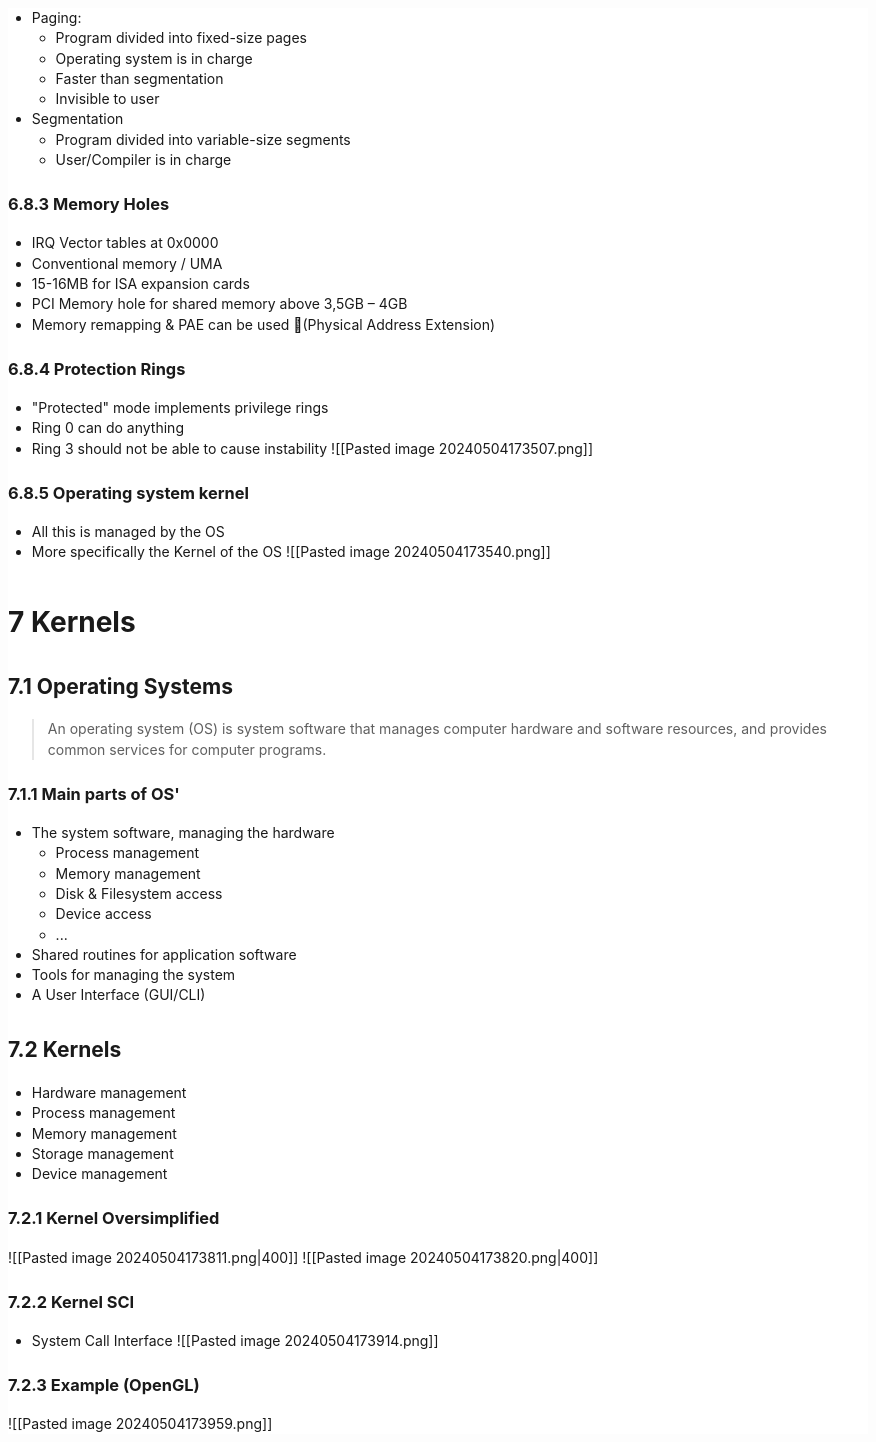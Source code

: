 - Paging:
	- Program divided into fixed-size pages
	- Operating system is in charge
	- Faster than segmentation
	- Invisible to user
- Segmentation
	- Program divided into variable-size segments
	- User/Compiler is in charge
### 6.8.3 Memory Holes
- IRQ Vector tables at 0x0000
- Conventional memory / UMA
- 15-16MB for ISA expansion cards
- PCI Memory hole for shared memory above 3,5GB – 4GB
- Memory remapping & PAE can be used (Physical Address Extension)
### 6.8.4 Protection Rings
- "Protected" mode implements privilege rings
- Ring 0 can do anything
- Ring 3 should not be able to cause instability
![[Pasted image 20240504173507.png]]
### 6.8.5 Operating system kernel
- All this is managed by the OS
- More specifically the Kernel of the OS
![[Pasted image 20240504173540.png]]
# 7 Kernels
## 7.1 Operating Systems
> An operating system (OS) is system software that manages computer hardware and software resources, and provides common services for computer programs.

### 7.1.1 Main parts of OS'
- The system software, managing the hardware
	- Process management
	- Memory management
	- Disk & Filesystem access
	- Device access
	- ...
- Shared routines for application software
- Tools for managing the system
- A User Interface (GUI/CLI)
## 7.2 Kernels
- Hardware management
- Process management
- Memory management
- Storage management
- Device management
### 7.2.1 Kernel Oversimplified 
![[Pasted image 20240504173811.png|400]]
![[Pasted image 20240504173820.png|400]]
### 7.2.2 Kernel SCI
- System Call Interface
![[Pasted image 20240504173914.png]]
### 7.2.3 Example (OpenGL)
![[Pasted image 20240504173959.png]]